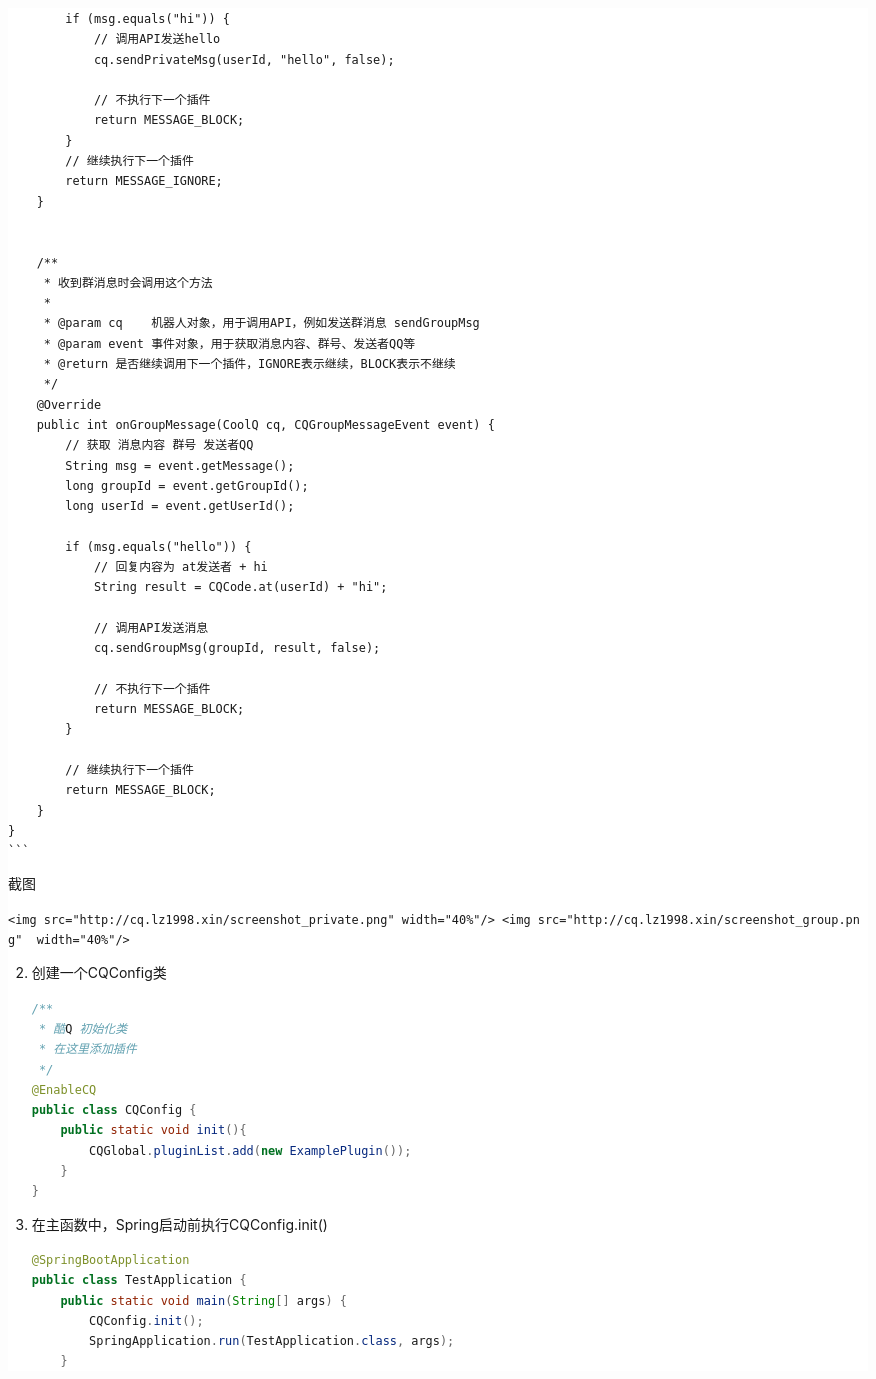             if (msg.equals("hi")) {
                // 调用API发送hello
                cq.sendPrivateMsg(userId, "hello", false);
    
                // 不执行下一个插件
                return MESSAGE_BLOCK;
            }
            // 继续执行下一个插件
            return MESSAGE_IGNORE;
        }
    
     
        /**
         * 收到群消息时会调用这个方法
         *
         * @param cq    机器人对象，用于调用API，例如发送群消息 sendGroupMsg
         * @param event 事件对象，用于获取消息内容、群号、发送者QQ等
         * @return 是否继续调用下一个插件，IGNORE表示继续，BLOCK表示不继续
         */
        @Override
        public int onGroupMessage(CoolQ cq, CQGroupMessageEvent event) {
            // 获取 消息内容 群号 发送者QQ
            String msg = event.getMessage();
            long groupId = event.getGroupId();
            long userId = event.getUserId();
    
            if (msg.equals("hello")) {
                // 回复内容为 at发送者 + hi
                String result = CQCode.at(userId) + "hi";
    
                // 调用API发送消息
                cq.sendGroupMsg(groupId, result, false);
    
                // 不执行下一个插件
                return MESSAGE_BLOCK;
            }
    
            // 继续执行下一个插件
            return MESSAGE_BLOCK;
        }
    }
    ```
   截图

    <img src="http://cq.lz1998.xin/screenshot_private.png" width="40%"/> <img src="http://cq.lz1998.xin/screenshot_group.png"  width="40%"/>

2. 创建一个CQConfig类
    ```java
    /**
     * 酷Q 初始化类
     * 在这里添加插件
     */
    @EnableCQ
    public class CQConfig {
        public static void init(){
            CQGlobal.pluginList.add(new ExamplePlugin());
        }
    }
    ```
3. 在主函数中，Spring启动前执行CQConfig.init()
    ```java
    @SpringBootApplication
    public class TestApplication {
        public static void main(String[] args) {
            CQConfig.init();
            SpringApplication.run(TestApplication.class, args);
        }